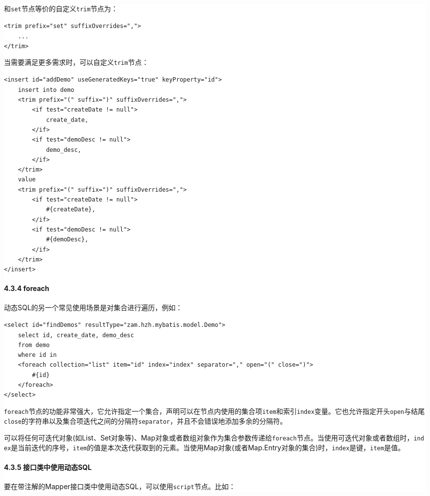 和`set`节点等价的自定义`trim`节点为：

```
<trim prefix="set" suffixOverrides=",">
    ...
</trim>
```

当需要满足更多需求时，可以自定义`trim`节点：

```
<insert id="addDemo" useGeneratedKeys="true" keyProperty="id">
    insert into demo
    <trim prefix="(" suffix=")" suffixOverrides=",">
        <if test="createDate != null">
            create_date,
        </if>
        <if test="demoDesc != null">
            demo_desc,
        </if>
    </trim>
    value
    <trim prefix="(" suffix=")" suffixOverrides=",">
        <if test="createDate != null">
            #{createDate},
        </if>
        <if test="demoDesc != null">
            #{demoDesc},
        </if>
    </trim>
</insert>
```

#### 4.3.4 foreach
动态SQL的另一个常见使用场景是对集合进行遍历，例如：

```
<select id="findDemos" resultType="zam.hzh.mybatis.model.Demo">
    select id, create_date, demo_desc
    from demo
    where id in
    <foreach collection="list" item="id" index="index" separator="," open="(" close=")">
        #{id}
    </foreach>
</select>
```

`foreach`节点的功能非常强大，它允许指定一个集合，声明可以在节点内使用的集合项`item`和索引`index`变量。它也允许指定开头`open`与结尾`close`的字符串以及集合项迭代之间的分隔符`separator`，并且不会错误地添加多余的分隔符。

可以将任何可迭代对象(如List、Set对象等)、Map对象或者数组对象作为集合参数传递给`foreach`节点。当使用可迭代对象或者数组时，`index`是当前迭代的序号，`item`的值是本次迭代获取到的元素。当使用Map对象(或者Map.Entry对象的集合)时，`index`是键，`item`是值。

#### 4.3.5 接口类中使用动态SQL
要在带注解的Mapper接口类中使用动态SQL，可以使用`script`节点。比如：
